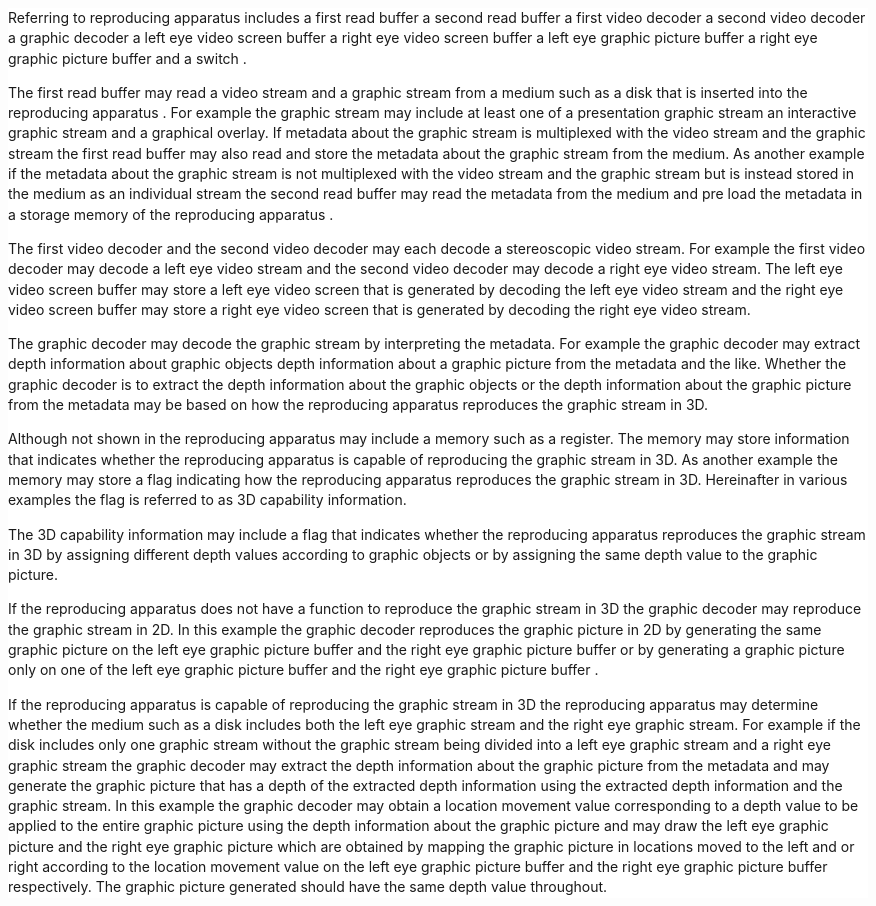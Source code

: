 Referring to reproducing apparatus includes a first read buffer a second read buffer a first video decoder a second video decoder a graphic decoder a left eye video screen buffer a right eye video screen buffer a left eye graphic picture buffer a right eye graphic picture buffer and a switch .

The first read buffer may read a video stream and a graphic stream from a medium such as a disk that is inserted into the reproducing apparatus . For example the graphic stream may include at least one of a presentation graphic stream an interactive graphic stream and a graphical overlay. If metadata about the graphic stream is multiplexed with the video stream and the graphic stream the first read buffer may also read and store the metadata about the graphic stream from the medium. As another example if the metadata about the graphic stream is not multiplexed with the video stream and the graphic stream but is instead stored in the medium as an individual stream the second read buffer may read the metadata from the medium and pre load the metadata in a storage memory of the reproducing apparatus .

The first video decoder and the second video decoder may each decode a stereoscopic video stream. For example the first video decoder may decode a left eye video stream and the second video decoder may decode a right eye video stream. The left eye video screen buffer may store a left eye video screen that is generated by decoding the left eye video stream and the right eye video screen buffer may store a right eye video screen that is generated by decoding the right eye video stream.

The graphic decoder may decode the graphic stream by interpreting the metadata. For example the graphic decoder may extract depth information about graphic objects depth information about a graphic picture from the metadata and the like. Whether the graphic decoder is to extract the depth information about the graphic objects or the depth information about the graphic picture from the metadata may be based on how the reproducing apparatus reproduces the graphic stream in 3D.

Although not shown in the reproducing apparatus may include a memory such as a register. The memory may store information that indicates whether the reproducing apparatus is capable of reproducing the graphic stream in 3D. As another example the memory may store a flag indicating how the reproducing apparatus reproduces the graphic stream in 3D. Hereinafter in various examples the flag is referred to as 3D capability information.

The 3D capability information may include a flag that indicates whether the reproducing apparatus reproduces the graphic stream in 3D by assigning different depth values according to graphic objects or by assigning the same depth value to the graphic picture.

If the reproducing apparatus does not have a function to reproduce the graphic stream in 3D the graphic decoder may reproduce the graphic stream in 2D. In this example the graphic decoder reproduces the graphic picture in 2D by generating the same graphic picture on the left eye graphic picture buffer and the right eye graphic picture buffer or by generating a graphic picture only on one of the left eye graphic picture buffer and the right eye graphic picture buffer .

If the reproducing apparatus is capable of reproducing the graphic stream in 3D the reproducing apparatus may determine whether the medium such as a disk includes both the left eye graphic stream and the right eye graphic stream. For example if the disk includes only one graphic stream without the graphic stream being divided into a left eye graphic stream and a right eye graphic stream the graphic decoder may extract the depth information about the graphic picture from the metadata and may generate the graphic picture that has a depth of the extracted depth information using the extracted depth information and the graphic stream. In this example the graphic decoder may obtain a location movement value corresponding to a depth value to be applied to the entire graphic picture using the depth information about the graphic picture and may draw the left eye graphic picture and the right eye graphic picture which are obtained by mapping the graphic picture in locations moved to the left and or right according to the location movement value on the left eye graphic picture buffer and the right eye graphic picture buffer respectively. The graphic picture generated should have the same depth value throughout.
